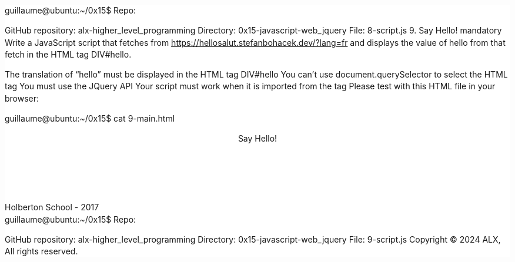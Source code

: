   </body>
</html>
guillaume@ubuntu:~/0x15$ 
Repo:

GitHub repository: alx-higher_level_programming
Directory: 0x15-javascript-web_jquery
File: 8-script.js
9. Say Hello!
mandatory
Write a JavaScript script that fetches from https://hellosalut.stefanbohacek.dev/?lang=fr and displays the value of hello from that fetch in the HTML tag DIV#hello.

The translation of “hello” must be displayed in the HTML tag DIV#hello
You can’t use document.querySelector to select the HTML tag
You must use the JQuery API
Your script must work when it is imported from the <head> tag
Please test with this HTML file in your browser:

guillaume@ubuntu:~/0x15$ cat 9-main.html 
<html lang=en>
  <head>
    <title>Holberton School</title>
    <script src=https://code.jquery.com/jquery-3.2.1.min.js></script>
    <script type=text/javascript src=9-script.js></script>
  </head>
  <body>
    <header> 
      Say Hello!
    </header>
    <br />
    <div id=hello></div>
    <br />
    <footer>
      Holberton School - 2017
    </footer>
  </body>
</html>
guillaume@ubuntu:~/0x15$ 
Repo:

GitHub repository: alx-higher_level_programming
Directory: 0x15-javascript-web_jquery
File: 9-script.js
Copyright © 2024 ALX, All rights reserved.


